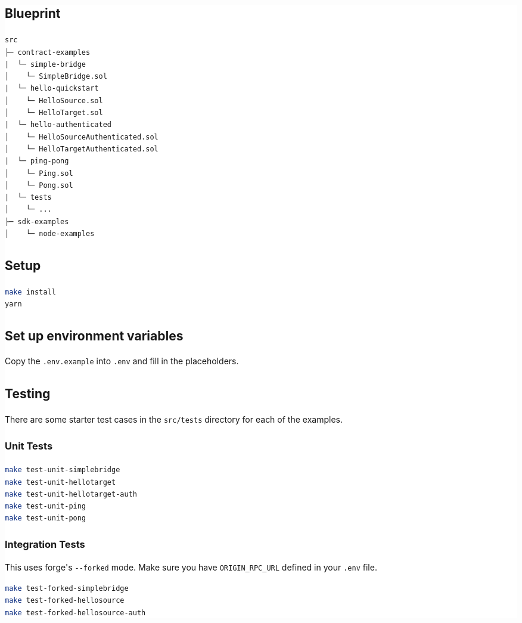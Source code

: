 ## Blueprint

```ml
src
├─ contract-examples
|  └─ simple-bridge
│    └─ SimpleBridge.sol
|  └─ hello-quickstart
│    └─ HelloSource.sol
│    └─ HelloTarget.sol
|  └─ hello-authenticated
│    └─ HelloSourceAuthenticated.sol
│    └─ HelloTargetAuthenticated.sol
|  └─ ping-pong
│    └─ Ping.sol
│    └─ Pong.sol
|  └─ tests
│    └─ ...
├─ sdk-examples
│    └─ node-examples
```
## Setup
```bash
make install
yarn
```

## Set up environment variables
Copy the `.env.example` into `.env` and fill in the placeholders.

## Testing

There are some starter test cases in the `src/tests` directory for each of the examples.

### Unit Tests

```bash
make test-unit-simplebridge
make test-unit-hellotarget
make test-unit-hellotarget-auth
make test-unit-ping
make test-unit-pong
```

### Integration Tests

This uses forge's `--forked` mode. Make sure you have `ORIGIN_RPC_URL` defined in your `.env` file.
```bash
make test-forked-simplebridge
make test-forked-hellosource
make test-forked-hellosource-auth
```
